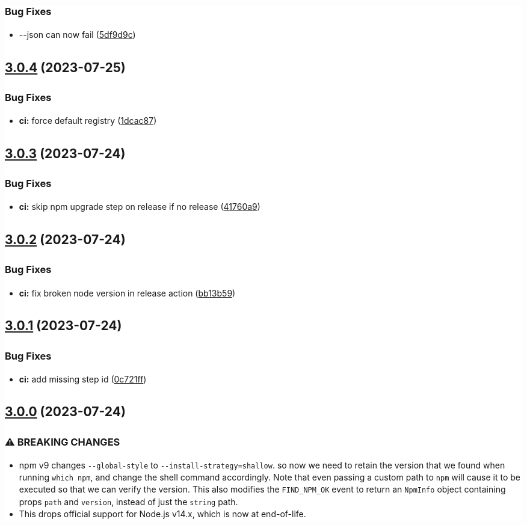### Bug Fixes

- --json can now fail ([5df9d9c](https://github.com/boneskull/midnight-smoker/commit/5df9d9c6bdffafb8401b134c6f3efd6b73a40ef5))

## [3.0.4](https://github.com/boneskull/midnight-smoker/compare/v3.0.3...v3.0.4) (2023-07-25)

### Bug Fixes

- **ci:** force default registry ([1dcac87](https://github.com/boneskull/midnight-smoker/commit/1dcac8714049b0a9d6e5ee7d39a7db3eece43407))

## [3.0.3](https://github.com/boneskull/midnight-smoker/compare/v3.0.2...v3.0.3) (2023-07-24)

### Bug Fixes

- **ci:** skip npm upgrade step on release if no release ([41760a9](https://github.com/boneskull/midnight-smoker/commit/41760a99c5766366f517c1636d4bfb3ed6c4b01b))

## [3.0.2](https://github.com/boneskull/midnight-smoker/compare/v3.0.1...v3.0.2) (2023-07-24)

### Bug Fixes

- **ci:** fix broken node version in release action ([bb13b59](https://github.com/boneskull/midnight-smoker/commit/bb13b593560d0b72a67e119451e12956641e0295))

## [3.0.1](https://github.com/boneskull/midnight-smoker/compare/v3.0.0...v3.0.1) (2023-07-24)

### Bug Fixes

- **ci:** add missing step id ([0c721ff](https://github.com/boneskull/midnight-smoker/commit/0c721ffc5b8d49bf2e755a116f16272d29e71e5f))

## [3.0.0](https://github.com/boneskull/midnight-smoker/compare/v2.0.4...v3.0.0) (2023-07-24)

### ⚠ BREAKING CHANGES

- npm v9 changes `--global-style` to `--install-strategy=shallow`. so now we need to retain the version that we found when running `which npm`, and change the shell command accordingly. Note that even passing a custom path to `npm` will cause it to be executed so that we can verify the version. This also modifies the `FIND_NPM_OK` event to return an `NpmInfo` object containing props `path` and `version`, instead of just the `string` path.
- This drops official support for Node.js v14.x, which is now at end-of-life.
